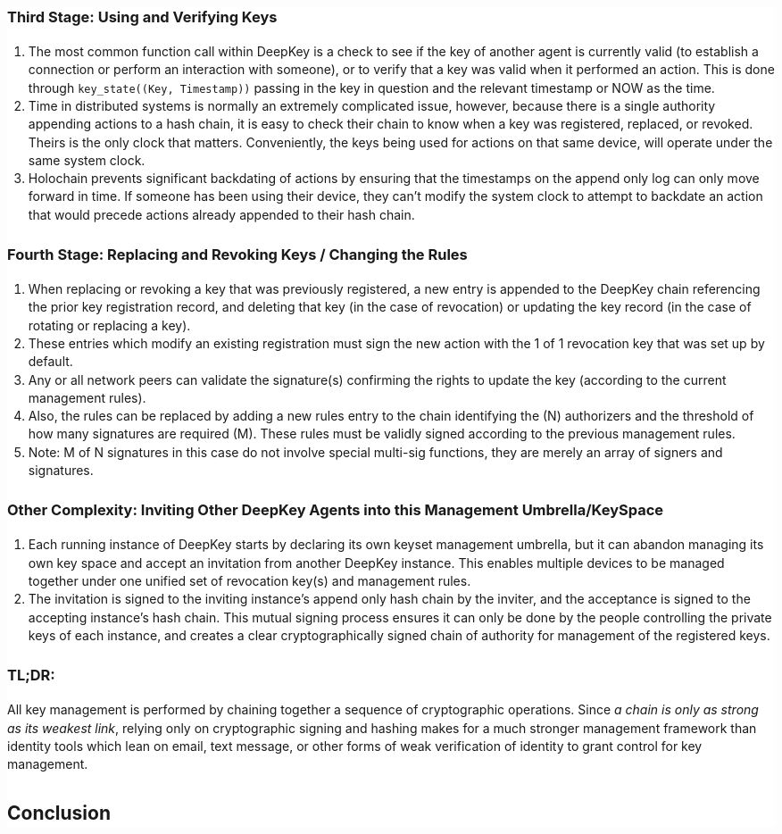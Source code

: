 ### Third Stage: Using and Verifying Keys

1. The most common function call within DeepKey is a check to see if the key of another agent is currently valid (to establish a connection or perform an interaction with someone), or to verify that a key was valid when it performed an action. This is done through `key_state((Key, Timestamp))` passing in the key in question and the relevant timestamp or NOW as the time.
2. Time in distributed systems is normally an extremely complicated issue, however, because there is a single authority appending actions to a hash chain, it is easy to check their chain to know when a key was registered, replaced, or revoked. Theirs is the only clock that matters. Conveniently, the keys being used for actions on that same device, will operate under the same system clock.
3. Holochain prevents significant backdating of actions by ensuring that the timestamps on the append only log can only move forward in time. If someone has been using their device, they can’t modify the system clock to attempt to backdate an action that would precede actions already appended to their hash chain.

### Fourth Stage: Replacing and Revoking Keys / Changing the Rules

1. When replacing or revoking a key that was previously registered, a new entry is appended to the DeepKey chain referencing the prior key registration record, and deleting that key (in the case of revocation) or updating the key record (in the case of rotating or replacing a key).
2. These entries which modify an existing registration must sign the new action with the 1 of 1 revocation key that was set up by default.
3. Any or all network peers can validate the signature(s) confirming the rights to update the key (according to the current management rules).
4. Also, the rules can be replaced by adding a new rules entry to the chain identifying the (N) authorizers and the threshold of how many signatures are required (M). These rules must be validly signed according to the previous management rules.
5. Note: M of N signatures in this case do not involve special multi-sig functions, they are merely an array of signers and signatures.

### Other Complexity: Inviting Other DeepKey Agents into this Management Umbrella/KeySpace

1. Each running instance of DeepKey starts by declaring its own keyset management umbrella, but it can abandon managing its own key space and accept an invitation from another DeepKey instance. This enables multiple devices to be managed together under one unified set of revocation key(s) and management rules.
2. The invitation is signed to the inviting instance’s append only hash chain by the inviter, and the acceptance is signed to the accepting instance’s hash chain. This mutual signing process ensures it can only be done by the people controlling the private keys of each instance, and creates a clear cryptographically signed chain of authority for management of the registered keys.

### TL;DR:

All key management is performed by chaining together a sequence of cryptographic operations. Since _a chain is only as strong as its weakest link_, relying only on cryptographic signing and hashing makes for a much stronger management framework than identity tools which lean on email, text message, or other forms of weak verification of identity to grant control for key management.

## Conclusion
